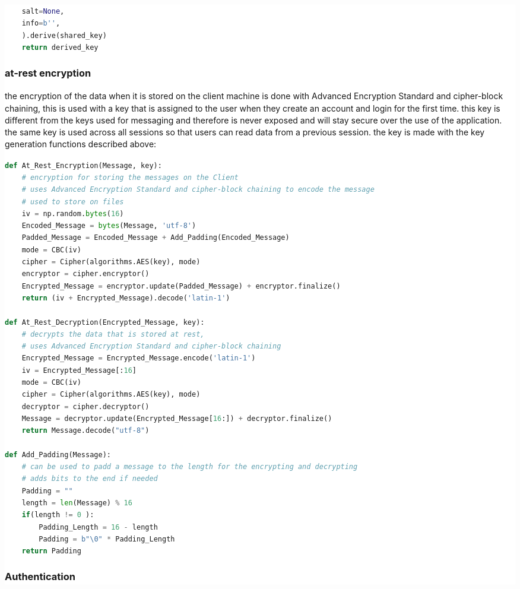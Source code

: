 ``` python
    salt=None,
    info=b'',
    ).derive(shared_key)
    return derived_key
```

### at-rest encryption

the encryption of the data when it is stored on the client machine is done with Advanced Encryption Standard and cipher-block chaining, this is used with a key that is assigned to the user when they create an account and login for the first time. this key is different from the keys used for messaging and therefore is never exposed and will stay secure over the use of the application. the same key is used across all sessions so that users can read data from a previous session. the key is made with the key generation functions described above:

``` python
def At_Rest_Encryption(Message, key):
    # encryption for storing the messages on the Client
    # uses Advanced Encryption Standard and cipher-block chaining to encode the message
    # used to store on files
    iv = np.random.bytes(16)
    Encoded_Message = bytes(Message, 'utf-8')
    Padded_Message = Encoded_Message + Add_Padding(Encoded_Message)
    mode = CBC(iv)
    cipher = Cipher(algorithms.AES(key), mode)
    encryptor = cipher.encryptor()
    Encrypted_Message = encryptor.update(Padded_Message) + encryptor.finalize()
    return (iv + Encrypted_Message).decode('latin-1')

def At_Rest_Decryption(Encrypted_Message, key):
    # decrypts the data that is stored at rest,
    # uses Advanced Encryption Standard and cipher-block chaining
    Encrypted_Message = Encrypted_Message.encode('latin-1')
    iv = Encrypted_Message[:16]
    mode = CBC(iv)
    cipher = Cipher(algorithms.AES(key), mode)
    decryptor = cipher.decryptor()
    Message = decryptor.update(Encrypted_Message[16:]) + decryptor.finalize()
    return Message.decode("utf-8")

def Add_Padding(Message):
    # can be used to padd a message to the length for the encrypting and decrypting
    # adds bits to the end if needed
    Padding = ""
    length = len(Message) % 16
    if(length != 0 ):
        Padding_Length = 16 - length
        Padding = b"\0" * Padding_Length
    return Padding
```

### Authentication
